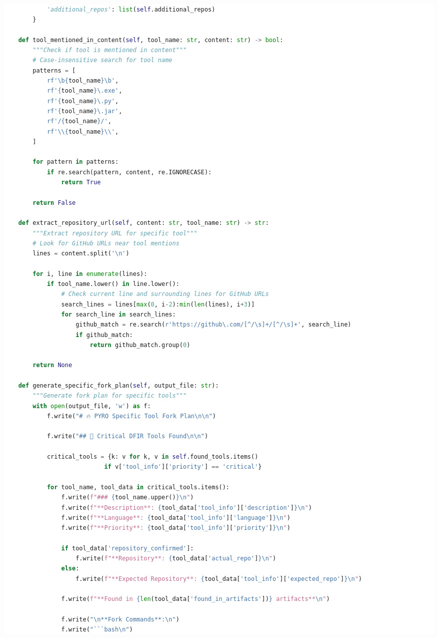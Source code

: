```python
            'additional_repos': list(self.additional_repos)
        }
    
    def tool_mentioned_in_content(self, tool_name: str, content: str) -> bool:
        """Check if tool is mentioned in content"""
        # Case-insensitive search for tool name
        patterns = [
            rf'\b{tool_name}\b',
            rf'{tool_name}\.exe',
            rf'{tool_name}\.py',
            rf'{tool_name}\.jar',
            rf'/{tool_name}/',
            rf'\\{tool_name}\\',
        ]
        
        for pattern in patterns:
            if re.search(pattern, content, re.IGNORECASE):
                return True
        
        return False
    
    def extract_repository_url(self, content: str, tool_name: str) -> str:
        """Extract repository URL for specific tool"""
        # Look for GitHub URLs near tool mentions
        lines = content.split('\n')
        
        for i, line in enumerate(lines):
            if tool_name.lower() in line.lower():
                # Check current line and surrounding lines for GitHub URLs
                search_lines = lines[max(0, i-2):min(len(lines), i+3)]
                for search_line in search_lines:
                    github_match = re.search(r'https://github\.com/[^/\s]+/[^/\s]+', search_line)
                    if github_match:
                        return github_match.group(0)
        
        return None
    
    def generate_specific_fork_plan(self, output_file: str):
        """Generate fork plan for specific tools"""
        with open(output_file, 'w') as f:
            f.write("# 🔥 PYRO Specific Tool Fork Plan\n\n")
            
            f.write("## 🎯 Critical DFIR Tools Found\n\n")
            
            critical_tools = {k: v for k, v in self.found_tools.items() 
                            if v['tool_info']['priority'] == 'critical'}
            
            for tool_name, tool_data in critical_tools.items():
                f.write(f"### {tool_name.upper()}\n")
                f.write(f"**Description**: {tool_data['tool_info']['description']}\n")
                f.write(f"**Language**: {tool_data['tool_info']['language']}\n")
                f.write(f"**Priority**: {tool_data['tool_info']['priority']}\n")
                
                if tool_data['repository_confirmed']:
                    f.write(f"**Repository**: {tool_data['actual_repo']}\n")
                else:
                    f.write(f"**Expected Repository**: {tool_data['tool_info']['expected_repo']}\n")
                
                f.write(f"**Found in {len(tool_data['found_in_artifacts'])} artifacts**\n")
                
                f.write("\n**Fork Commands**:\n")
                f.write("```bash\n")
```